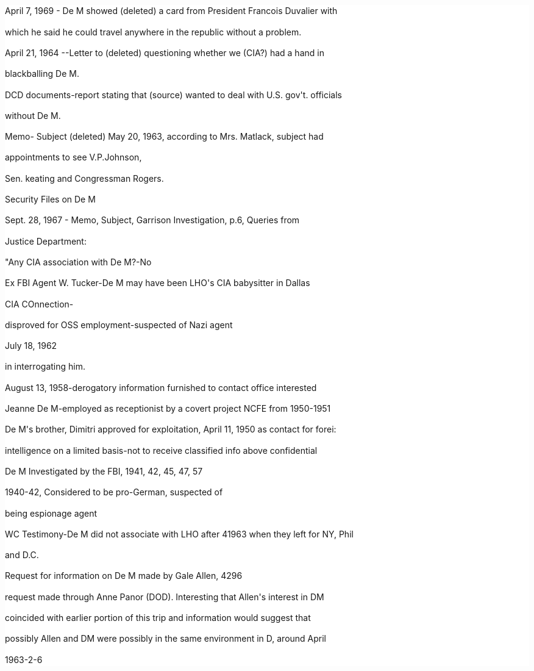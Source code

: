 ##
April 7, 1969 - De M showed (deleted) a card from President Francois Duvalier with

which he said he could travel anywhere in the republic without a problem.

April 21, 1964 --Letter to (deleted) questioning whether we (CIA?) had a hand in

blackballing De M.

DCD documents-report stating that (source) wanted to deal with U.S. gov't. officials

without De M.

Memo- Subject (deleted) May 20, 1963, according to Mrs. Matlack, subject had

appointments to see V.P.Johnson,

Sen. keating and Congressman Rogers.

Security Files on De M

Sept. 28, 1967 - Memo, Subject, Garrison Investigation, p.6, Queries from

Justice Department:

"Any CIA association with De M?-No

Ex FBI Agent W. Tucker-De M may have been LHO's CIA babysitter in Dallas

CIA COnnection-

disproved for OSS employment-suspected of Nazi agent

July 18, 1962

in interrogating him.

August 13, 1958-derogatory information furnished to contact office interested

Jeanne De M-employed as receptionist by a covert project NCFE from 1950-1951

De M's brother, Dimitri approved for exploitation, April 11, 1950 as contact for forei:

intelligence on a limited basis-not to receive classified info above confidential

De M Investigated by the FBI, 1941, 42, 45, 47, 57

1940-42, Considered to be pro-German, suspected of

being espionage agent

WC Testimony-De M did not associate with LHO after 41963 when they left for NY, Phil

and D.C.

Request for information on De M made by Gale Allen, 4296

request made through Anne Panor (DOD). Interesting that Allen's interest in DM

coincided with earlier portion of this trip and information would suggest that

possibly Allen and DM were possibly in the same environment in D, around April

1963-2-6
